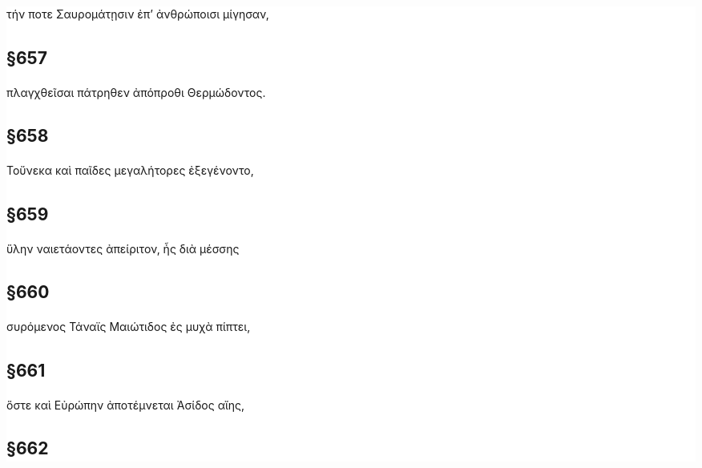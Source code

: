 τήν ποτε Σαυρομάτῃσιν ἐπʼ ἀνθρώποισι μίγησαν,  

## §657  

πλαγχθεῖσαι πάτρηθεν ἀπόπροθι Θερμώδοντος.  

## §658  

Τοὔνεκα καὶ παῖδες μεγαλήτορες ἐξεγένοντο,  

## §659  

ὕλην ναιετάοντες ἀπείριτον, ἧς διὰ μέσσης  

## §660  

συρόμενος Τάναϊς Μαιώτιδος ἐς μυχὰ πίπτει,  

## §661  

ὅστε καὶ Εὐρώπην ἀποτέμνεται Ἀσίδος αἴης,  

## §662  

